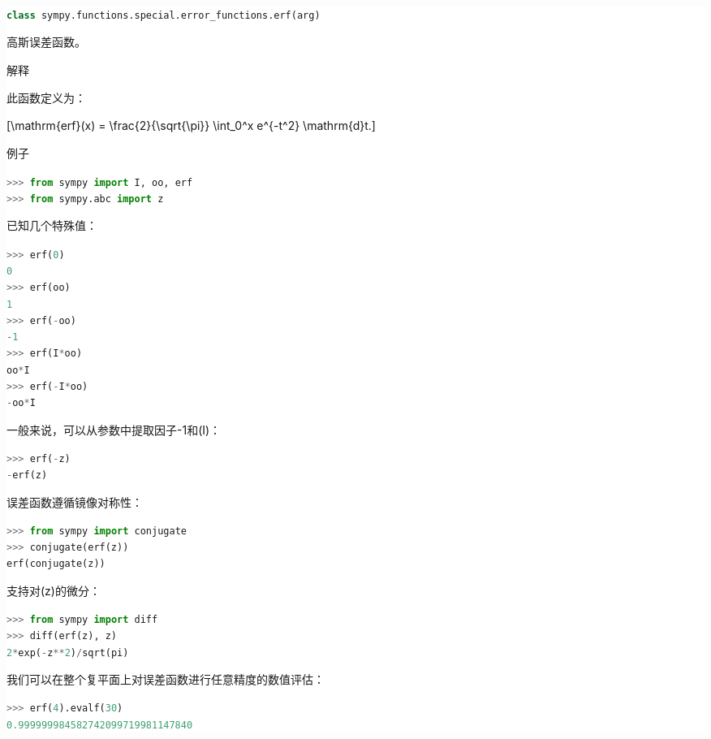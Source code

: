 ```py
class sympy.functions.special.error_functions.erf(arg)
```

高斯误差函数。

解释

此函数定义为：

\[\mathrm{erf}(x) = \frac{2}{\sqrt{\pi}} \int_0^x e^{-t^2} \mathrm{d}t.\]

例子

```py
>>> from sympy import I, oo, erf
>>> from sympy.abc import z 
```

已知几个特殊值：

```py
>>> erf(0)
0
>>> erf(oo)
1
>>> erf(-oo)
-1
>>> erf(I*oo)
oo*I
>>> erf(-I*oo)
-oo*I 
```

一般来说，可以从参数中提取因子-1和\(I\)：

```py
>>> erf(-z)
-erf(z) 
```

误差函数遵循镜像对称性：

```py
>>> from sympy import conjugate
>>> conjugate(erf(z))
erf(conjugate(z)) 
```

支持对\(z\)的微分：

```py
>>> from sympy import diff
>>> diff(erf(z), z)
2*exp(-z**2)/sqrt(pi) 
```

我们可以在整个复平面上对误差函数进行任意精度的数值评估：

```py
>>> erf(4).evalf(30)
0.999999984582742099719981147840 
```
